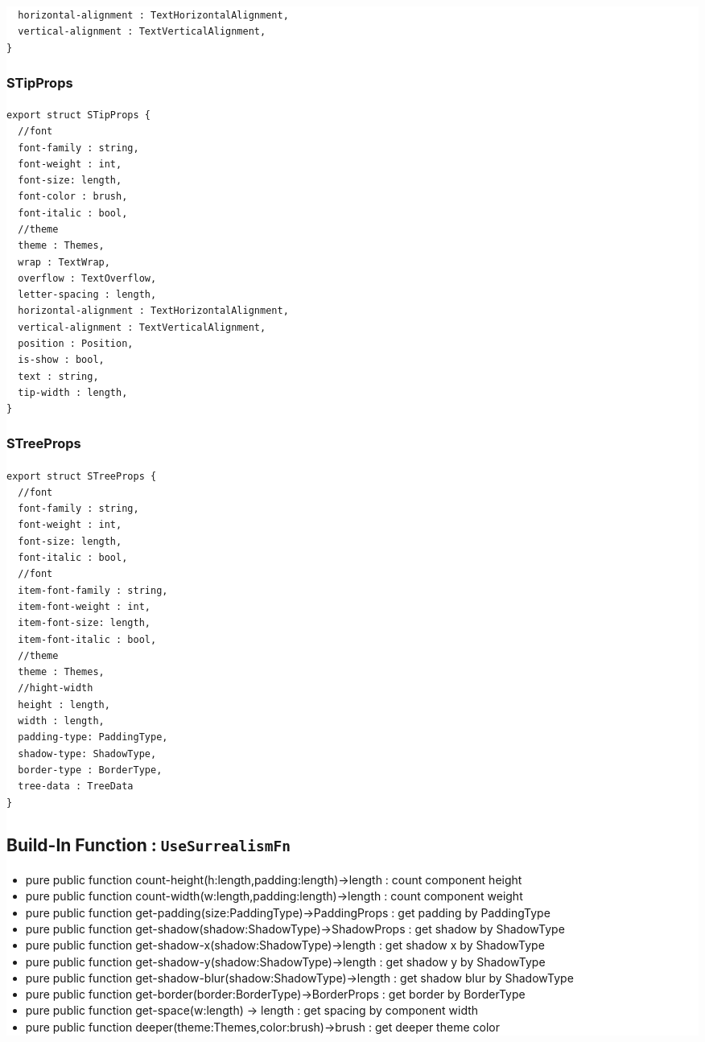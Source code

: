 ```
  horizontal-alignment : TextHorizontalAlignment,
  vertical-alignment : TextVerticalAlignment,
}
```
### STipProps
```
export struct STipProps {
  //font
  font-family : string,
  font-weight : int,
  font-size: length,
  font-color : brush,
  font-italic : bool,
  //theme
  theme : Themes,
  wrap : TextWrap,
  overflow : TextOverflow,
  letter-spacing : length,
  horizontal-alignment : TextHorizontalAlignment,
  vertical-alignment : TextVerticalAlignment,
  position : Position,
  is-show : bool,
  text : string,
  tip-width : length,
}
```
### STreeProps
```
export struct STreeProps {
  //font
  font-family : string,
  font-weight : int,
  font-size: length,
  font-italic : bool,
  //font
  item-font-family : string,
  item-font-weight : int,
  item-font-size: length,
  item-font-italic : bool,
  //theme
  theme : Themes,
  //hight-width
  height : length,
  width : length,
  padding-type: PaddingType,
  shadow-type: ShadowType,
  border-type : BorderType,
  tree-data : TreeData
}
```
## Build-In Function : `UseSurrealismFn`
- pure public function count-height(h:length,padding:length)->length : count component height
- pure public function count-width(w:length,padding:length)->length : count component weight
- pure public function get-padding(size:PaddingType)->PaddingProps : get padding by PaddingType
- pure public function get-shadow(shadow:ShadowType)->ShadowProps : get shadow by ShadowType
- pure public function get-shadow-x(shadow:ShadowType)->length : get shadow x by ShadowType
- pure public function get-shadow-y(shadow:ShadowType)->length : get shadow y by ShadowType
- pure public function get-shadow-blur(shadow:ShadowType)->length : get shadow blur by ShadowType
- pure public function get-border(border:BorderType)->BorderProps : get border by BorderType
- pure public function get-space(w:length) -> length : get spacing by component width
- pure public function deeper(theme:Themes,color:brush)->brush : get deeper theme color